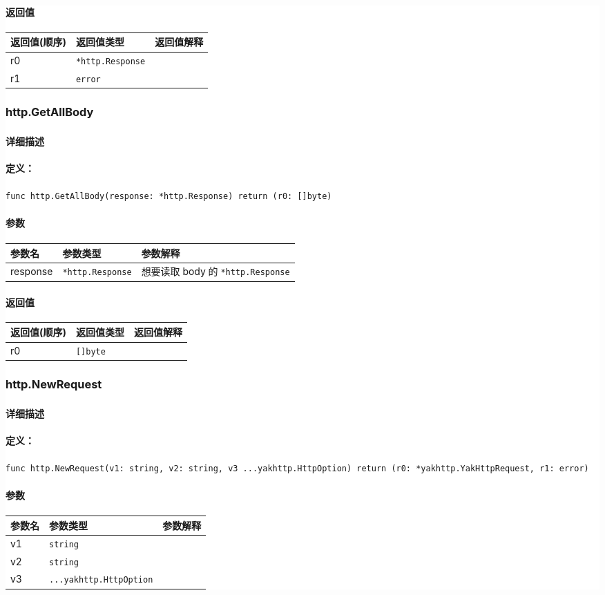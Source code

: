 



#### 返回值

|返回值(顺序)|返回值类型|返回值解释|
|:-----------|:---------- |:-----------|
| r0 | `*http.Response` |   |
| r1 | `error` |   |


 
### http.GetAllBody



#### 详细描述



#### 定义：

`func http.GetAllBody(response: *http.Response) return (r0: []byte)`


#### 参数

|参数名|参数类型|参数解释|
|:-----------|:---------- |:-----------|
| response | `*http.Response` |  想要读取 body 的 `*http.Response` |





#### 返回值

|返回值(顺序)|返回值类型|返回值解释|
|:-----------|:---------- |:-----------|
| r0 | `[]byte` |   |


 
### http.NewRequest



#### 详细描述



#### 定义：

`func http.NewRequest(v1: string, v2: string, v3 ...yakhttp.HttpOption) return (r0: *yakhttp.YakHttpRequest, r1: error)`


#### 参数

|参数名|参数类型|参数解释|
|:-----------|:---------- |:-----------|
| v1 | `string` |   |
| v2 | `string` |   |
| v3 | `...yakhttp.HttpOption` |   |
